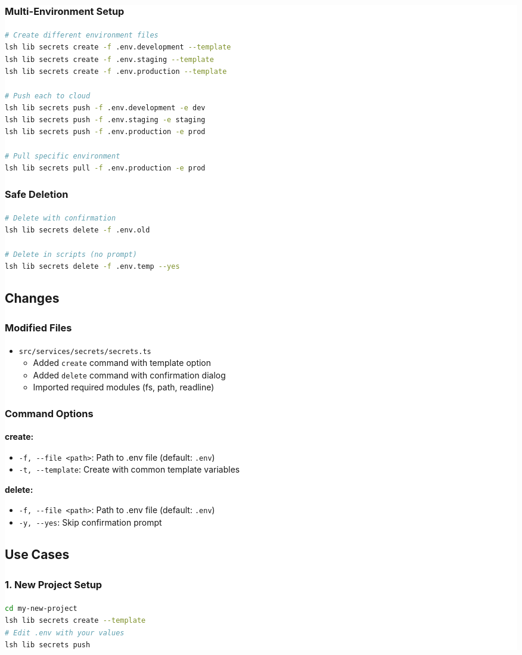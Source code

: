 ### Multi-Environment Setup

```bash
# Create different environment files
lsh lib secrets create -f .env.development --template
lsh lib secrets create -f .env.staging --template
lsh lib secrets create -f .env.production --template

# Push each to cloud
lsh lib secrets push -f .env.development -e dev
lsh lib secrets push -f .env.staging -e staging
lsh lib secrets push -f .env.production -e prod

# Pull specific environment
lsh lib secrets pull -f .env.production -e prod
```

### Safe Deletion

```bash
# Delete with confirmation
lsh lib secrets delete -f .env.old

# Delete in scripts (no prompt)
lsh lib secrets delete -f .env.temp --yes
```

## Changes

### Modified Files

- `src/services/secrets/secrets.ts`
  - Added `create` command with template option
  - Added `delete` command with confirmation dialog
  - Imported required modules (fs, path, readline)

### Command Options

**create:**
- `-f, --file <path>`: Path to .env file (default: `.env`)
- `-t, --template`: Create with common template variables

**delete:**
- `-f, --file <path>`: Path to .env file (default: `.env`)
- `-y, --yes`: Skip confirmation prompt

## Use Cases

### 1. New Project Setup
```bash
cd my-new-project
lsh lib secrets create --template
# Edit .env with your values
lsh lib secrets push
```
